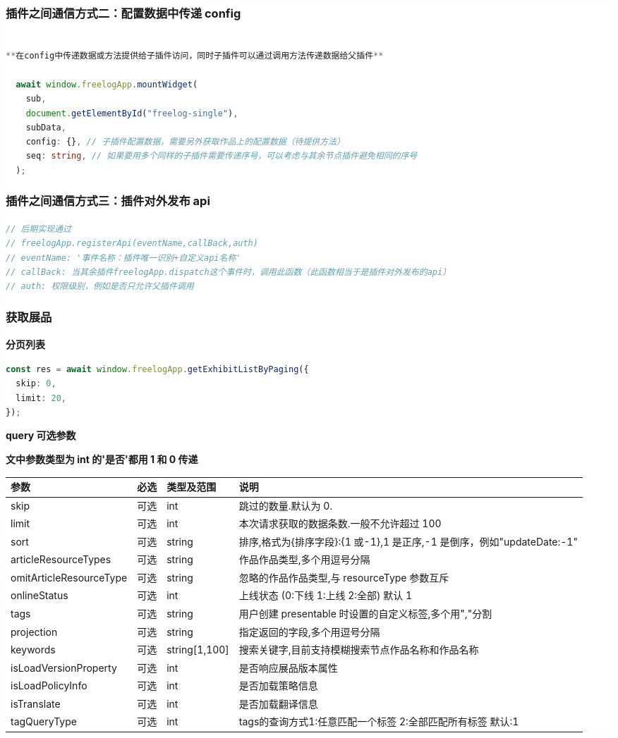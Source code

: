 ### 插件之间通信方式二：配置数据中传递 config

```ts

**在config中传递数据或方法提供给子插件访问，同时子插件可以通过调用方法传递数据给父插件**

  await window.freelogApp.mountWidget(
    sub,
    document.getElementById("freelog-single"),
    subData,
    config: {}, // 子插件配置数据，需要另外获取作品上的配置数据（待提供方法）
    seq: string, // 如果要用多个同样的子插件需要传递序号，可以考虑与其余节点插件避免相同的序号
  );

```

### 插件之间通信方式三：插件对外发布 api

```ts
// 后期实现通过
// freelogApp.registerApi(eventName,callBack,auth)
// eventName: '事件名称：插件唯一识别+自定义api名称'
// callBack: 当其余插件freelogApp.dispatch这个事件时，调用此函数（此函数相当于是插件对外发布的api）
// auth: 权限级别，例如是否只允许父插件调用
```

### 获取展品

**分页列表**

```ts
const res = await window.freelogApp.getExhibitListByPaging({
  skip: 0,
  limit: 20,
});
```

**query 可选参数**

**文中参数类型为 int 的'是否'都用 1 和 0 传递**

| 参数                    | 必选 | 类型及范围    | 说明                                                                   |
| :---------------------- | :--- | :------------ | :--------------------------------------------------------------------- |
| skip                    | 可选 | int           | 跳过的数量.默认为 0.                                                   |
| limit                   | 可选 | int           | 本次请求获取的数据条数.一般不允许超过 100                              |
| sort                    | 可选 | string        | 排序,格式为{排序字段}:{1 或-1},1 是正序,-1 是倒序，例如"updateDate:-1" |
| articleResourceTypes    | 可选 | string        | 作品作品类型,多个用逗号分隔                                            |
| omitArticleResourceType | 可选 | string        | 忽略的作品作品类型,与 resourceType 参数互斥                            |
| onlineStatus            | 可选 | int           | 上线状态 (0:下线 1:上线 2:全部) 默认 1                                 |
| tags                    | 可选 | string        | 用户创建 presentable 时设置的自定义标签,多个用","分割                  |
| projection              | 可选 | string        | 指定返回的字段,多个用逗号分隔                                          |
| keywords                | 可选 | string[1,100] | 搜索关键字,目前支持模糊搜索节点作品名称和作品名称                      |
| isLoadVersionProperty   | 可选 | int           | 是否响应展品版本属性                                                   |
| isLoadPolicyInfo        | 可选 | int           | 是否加载策略信息                                                   |
| isTranslate             | 可选 | int           | 是否加载翻译信息                                                  |
| tagQueryType            | 可选 | int           | tags的查询方式1:任意匹配一个标签 2:全部匹配所有标签 默认:1           |
